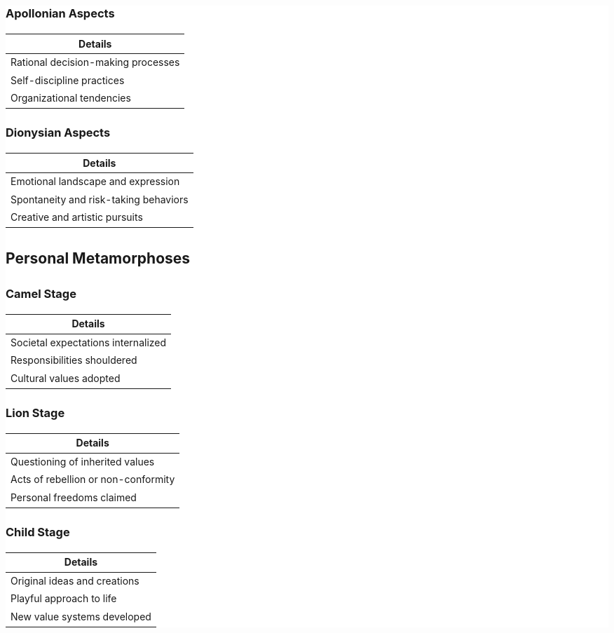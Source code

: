 ### Apollonian Aspects

| Details                            |
| ---------------------------------- |
| Rational decision-making processes |
| Self-discipline practices          |
| Organizational tendencies          |

### Dionysian Aspects

| Details                               |
| ------------------------------------- |
| Emotional landscape and expression    |
| Spontaneity and risk-taking behaviors |
| Creative and artistic pursuits        |

## Personal Metamorphoses

### Camel Stage

| Details                            |
| ---------------------------------- |
| Societal expectations internalized |
| Responsibilities shouldered        |
| Cultural values adopted            |

### Lion Stage

| Details                             |
| ----------------------------------- |
| Questioning of inherited values     |
| Acts of rebellion or non-conformity |
| Personal freedoms claimed           |

### Child Stage

| Details                      |
| ---------------------------- |
| Original ideas and creations |
| Playful approach to life     |
| New value systems developed  |
